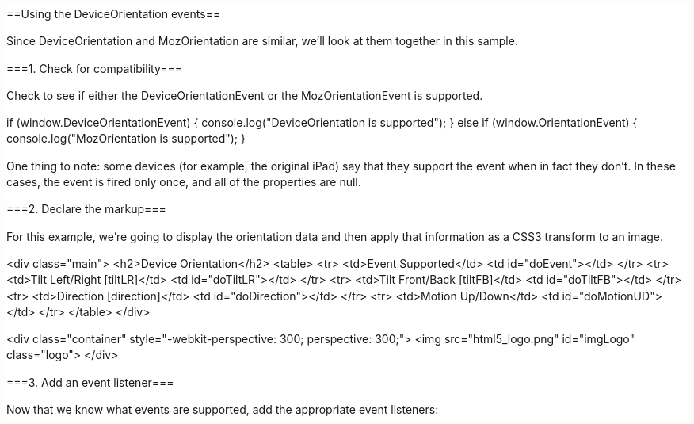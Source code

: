 ==Using the DeviceOrientation events==

Since DeviceOrientation and MozOrientation are similar, we’ll look at them together in this sample.

===1. Check for compatibility===

Check to see if either the DeviceOrientationEvent or the MozOrientationEvent is supported.
 
 if (window.DeviceOrientationEvent) {
  console.log("DeviceOrientation is supported");
 } else if (window.OrientationEvent) {
  console.log("MozOrientation is supported");
 }

One thing to note: some devices (for example, the original iPad) say that they support the event when in fact they don’t. In these cases, the event is fired only once, and all of the properties are null.

===2. Declare the markup===

For this example, we’re going to display the orientation data and then apply that information as a CSS3 transform to an image.
 
 &lt;div class="main"&gt;
   &lt;h2&gt;Device Orientation&lt;/h2&gt;
   &lt;table&gt;
     &lt;tr&gt;
       &lt;td&gt;Event Supported&lt;/td&gt;
       &lt;td id="doEvent"&gt;&lt;/td&gt;
     &lt;/tr&gt;
     &lt;tr&gt;
       &lt;td&gt;Tilt Left/Right [tiltLR]&lt;/td&gt;
       &lt;td id="doTiltLR"&gt;&lt;/td&gt;
     &lt;/tr&gt;
     &lt;tr&gt;
       &lt;td&gt;Tilt Front/Back [tiltFB]&lt;/td&gt;
       &lt;td id="doTiltFB"&gt;&lt;/td&gt;
     &lt;/tr&gt;
     &lt;tr&gt;
       &lt;td&gt;Direction [direction]&lt;/td&gt;
       &lt;td id="doDirection"&gt;&lt;/td&gt;
     &lt;/tr&gt;
     &lt;tr&gt;
       &lt;td&gt;Motion Up/Down&lt;/td&gt;
       &lt;td id="doMotionUD"&gt;&lt;/td&gt;
     &lt;/tr&gt;
    &lt;/table&gt;
 &lt;/div&gt;
 
 &lt;div class="container" style="-webkit-perspective: 300; perspective: 300;"&gt;
   &lt;img src="html5_logo.png" id="imgLogo" class="logo"&gt;
 &lt;/div&gt;

===3. Add an event listener===

Now that we know what events are supported, add the appropriate event listeners:
 
